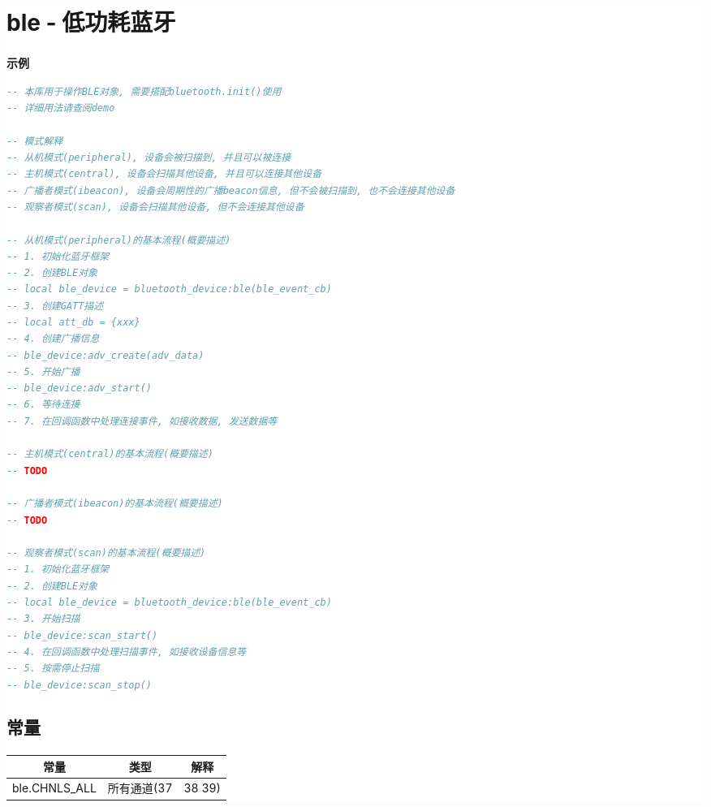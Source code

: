 # ble - 低功耗蓝牙

**示例**

```lua
-- 本库用于操作BLE对象, 需要搭配bluetooth.init()使用
-- 详细用法请查阅demo

-- 模式解释
-- 从机模式(peripheral), 设备会被扫描到, 并且可以被连接
-- 主机模式(central), 设备会扫描其他设备, 并且可以连接其他设备
-- 广播者模式(ibeacon), 设备会周期性的广播beacon信息, 但不会被扫描到, 也不会连接其他设备
-- 观察者模式(scan), 设备会扫描其他设备, 但不会连接其他设备

-- 从机模式(peripheral)的基本流程(概要描述)
-- 1. 初始化蓝牙框架
-- 2. 创建BLE对象
-- local ble_device = bluetooth_device:ble(ble_event_cb)
-- 3. 创建GATT描述
-- local att_db = {xxx}
-- 4. 创建广播信息
-- ble_device:adv_create(adv_data)
-- 5. 开始广播
-- ble_device:adv_start()
-- 6. 等待连接
-- 7. 在回调函数中处理连接事件, 如接收数据, 发送数据等

-- 主机模式(central)的基本流程(概要描述)
-- TODO

-- 广播者模式(ibeacon)的基本流程(概要描述)
-- TODO

-- 观察者模式(scan)的基本流程(概要描述)
-- 1. 初始化蓝牙框架
-- 2. 创建BLE对象
-- local ble_device = bluetooth_device:ble(ble_event_cb)
-- 3. 开始扫描
-- ble_device:scan_start()
-- 4. 在回调函数中处理扫描事件, 如接收设备信息等
-- 5. 按需停止扫描
-- ble_device:scan_stop()

```

## 常量

|常量|类型|解释|
|-|-|-|
|ble.CHNLS_ALL|所有通道(37|38 39)|
